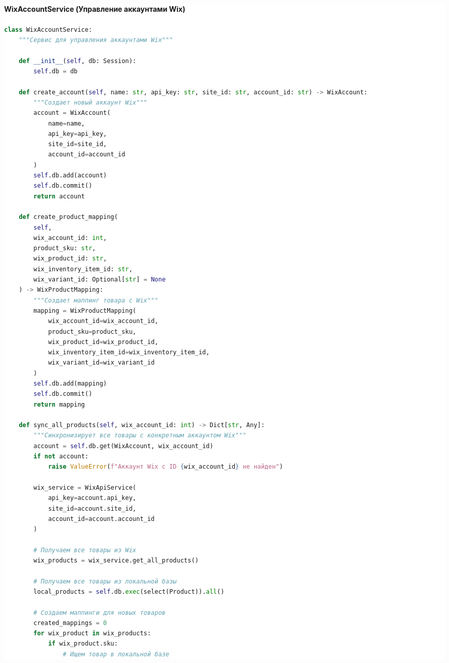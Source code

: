 #### WixAccountService (Управление аккаунтами Wix)
```python
class WixAccountService:
    """Сервис для управления аккаунтами Wix"""
    
    def __init__(self, db: Session):
        self.db = db
    
    def create_account(self, name: str, api_key: str, site_id: str, account_id: str) -> WixAccount:
        """Создает новый аккаунт Wix"""
        account = WixAccount(
            name=name,
            api_key=api_key,
            site_id=site_id,
            account_id=account_id
        )
        self.db.add(account)
        self.db.commit()
        return account
    
    def create_product_mapping(
        self,
        wix_account_id: int,
        product_sku: str,
        wix_product_id: str,
        wix_inventory_item_id: str,
        wix_variant_id: Optional[str] = None
    ) -> WixProductMapping:
        """Создает маппинг товара с Wix"""
        mapping = WixProductMapping(
            wix_account_id=wix_account_id,
            product_sku=product_sku,
            wix_product_id=wix_product_id,
            wix_inventory_item_id=wix_inventory_item_id,
            wix_variant_id=wix_variant_id
        )
        self.db.add(mapping)
        self.db.commit()
        return mapping
    
    def sync_all_products(self, wix_account_id: int) -> Dict[str, Any]:
        """Синхронизирует все товары с конкретным аккаунтом Wix"""
        account = self.db.get(WixAccount, wix_account_id)
        if not account:
            raise ValueError(f"Аккаунт Wix с ID {wix_account_id} не найден")
        
        wix_service = WixApiService(
            api_key=account.api_key,
            site_id=account.site_id,
            account_id=account.account_id
        )
        
        # Получаем все товары из Wix
        wix_products = wix_service.get_all_products()
        
        # Получаем все товары из локальной базы
        local_products = self.db.exec(select(Product)).all()
        
        # Создаем маппинги для новых товаров
        created_mappings = 0
        for wix_product in wix_products:
            if wix_product.sku:
                # Ищем товар в локальной базе
```